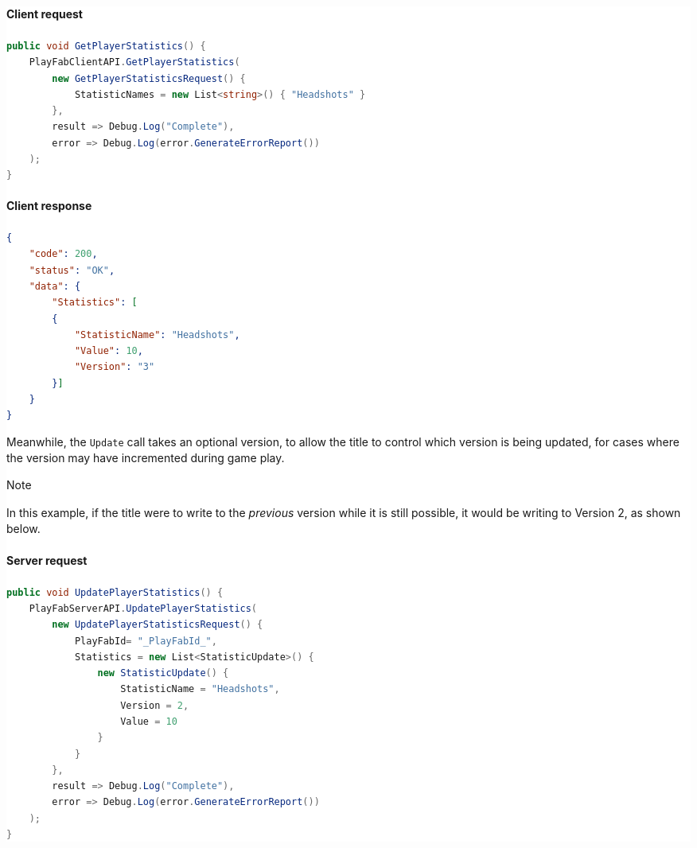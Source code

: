 #### Client request

```csharp
public void GetPlayerStatistics() {
    PlayFabClientAPI.GetPlayerStatistics(
        new GetPlayerStatisticsRequest() {
            StatisticNames = new List<string>() { "Headshots" }
        },
        result => Debug.Log("Complete"),
        error => Debug.Log(error.GenerateErrorReport())
    );
}
```

#### Client response

```json
{
    "code": 200,
    "status": "OK",
    "data": {
        "Statistics": [
        {
            "StatisticName": "Headshots",
            "Value": 10,
            "Version": "3"
        }]
    }
}
```

Meanwhile, the `Update` call takes an optional version, to allow the title to control which version is being updated, for cases where the version may have incremented during game play.

> [!NOTE]
> In this example, if the title were to write to the *previous* version while it is still possible, it would be writing to Version 2, as shown below.

#### Server request

```csharp
public void UpdatePlayerStatistics() {
    PlayFabServerAPI.UpdatePlayerStatistics(
        new UpdatePlayerStatisticsRequest() {
            PlayFabId= "_PlayFabId_",
            Statistics = new List<StatisticUpdate>() {
                new StatisticUpdate() {
                    StatisticName = "Headshots",
                    Version = 2,
                    Value = 10
                }
            }
        },
        result => Debug.Log("Complete"),
        error => Debug.Log(error.GenerateErrorReport())
    );
}
```
